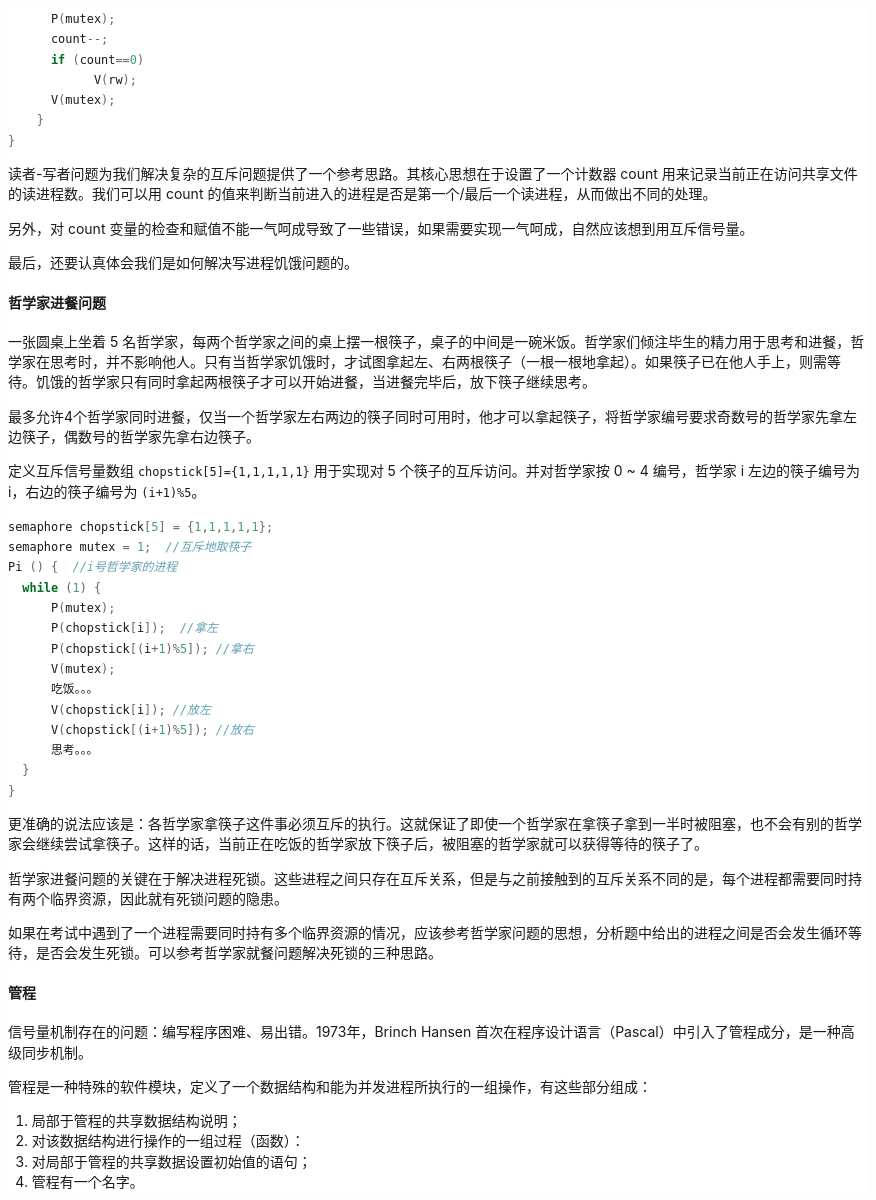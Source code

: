 ```c
      P(mutex);
      count--;
      if (count==0)
      		V(rw);
      V(mutex);
	}
}
```

读者-写者问题为我们解决复杂的互斥问题提供了一个参考思路。其核心思想在于设置了一个计数器 count 用来记录当前正在访问共享文件的读进程数。我们可以用 count 的值来判断当前进入的进程是否是第一个/最后一个读进程，从而做出不同的处理。

另外，对 count 变量的检查和赋值不能一气呵成导致了一些错误，如果需要实现一气呵成，自然应该想到用互斥信号量。

最后，还要认真体会我们是如何解决写进程饥饿问题的。

#### 哲学家进餐问题

一张圆桌上坐着 5 名哲学家，每两个哲学家之间的桌上摆一根筷子，桌子的中间是一碗米饭。哲学家们倾注毕生的精力用于思考和进餐，哲学家在思考时，并不影响他人。只有当哲学家饥饿时，才试图拿起左、右两根筷子（一根一根地拿起）。如果筷子已在他人手上，则需等待。饥饿的哲学家只有同时拿起两根筷子才可以开始进餐，当进餐完毕后，放下筷子继续思考。

最多允许4个哲学家同时进餐，仅当一个哲学家左右两边的筷子同时可用时，他才可以拿起筷子，将哲学家编号要求奇数号的哲学家先拿左边筷子，偶数号的哲学家先拿右边筷子。

定义互斥信号量数组 `chopstick[5]={1,1,1,1,1}` 用于实现对 5 个筷子的互斥访问。并对哲学家按 0 ~ 4 编号，哲学家 i 左边的筷子编号为 i，右边的筷子编号为 `(i+1)%5`。

```c
semaphore chopstick[5] = {1,1,1,1,1};
semaphore mutex = 1;  //互斥地取筷子
Pi () {  //i号哲学家的进程
  while (1) {
      P(mutex);
      P(chopstick[i]);  //拿左
      P(chopstick[(i+1)%5]); //拿右
      V(mutex);
      吃饭。。。
      V(chopstick[i]); //放左
      V(chopstick[(i+1)%5]); //放右
      思考。。。
  }
}
```

更准确的说法应该是：各哲学家拿筷子这件事必须互斥的执行。这就保证了即使一个哲学家在拿筷子拿到一半时被阻塞，也不会有别的哲学家会继续尝试拿筷子。这样的话，当前正在吃饭的哲学家放下筷子后，被阻塞的哲学家就可以获得等待的筷子了。

哲学家进餐问题的关键在于解决进程死锁。这些进程之间只存在互斥关系，但是与之前接触到的互斥关系不同的是，每个进程都需要同时持有两个临界资源，因此就有死锁问题的隐患。

如果在考试中遇到了一个进程需要同时持有多个临界资源的情况，应该参考哲学家问题的思想，分析题中给出的进程之间是否会发生循环等待，是否会发生死锁。可以参考哲学家就餐问题解决死锁的三种思路。

#### 管程

信号量机制存在的问题：编写程序困难、易出错。1973年，Brinch Hansen 首次在程序设计语言（Pascal）中引入了管程成分，是一种高级同步机制。 

管程是一种特殊的软件模块，定义了一个数据结构和能为并发进程所执行的一组操作，有这些部分组成：

1. ﻿﻿﻿局部于管程的共享数据结构说明；
2. ﻿﻿对该数据结构进行操作的一组过程（函数）：
3. ﻿﻿对局部于管程的共享数据设置初始值的语句；
4. ﻿﻿﻿管程有一个名字。
